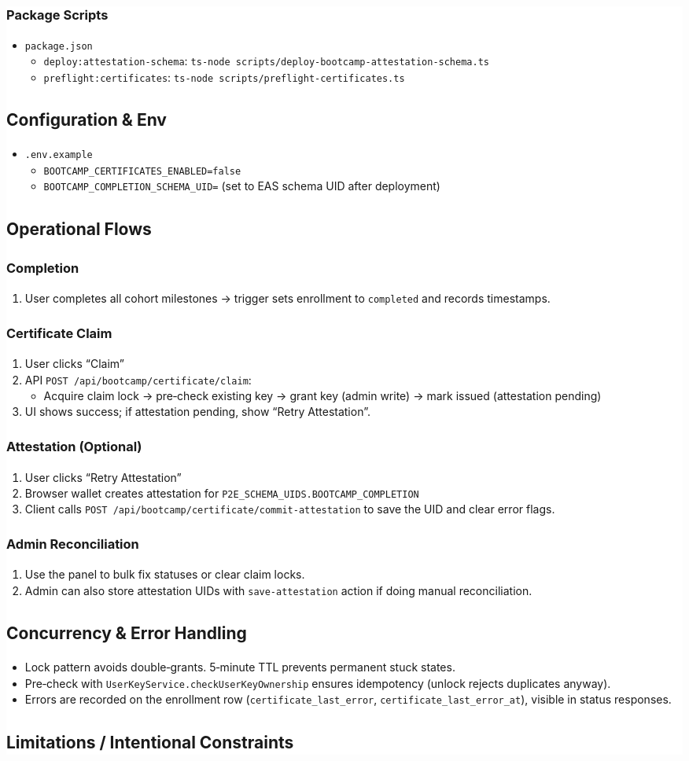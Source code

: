 ### Package Scripts

- `package.json`
  - `deploy:attestation-schema`: `ts-node scripts/deploy-bootcamp-attestation-schema.ts`
  - `preflight:certificates`: `ts-node scripts/preflight-certificates.ts`

## Configuration & Env

- `.env.example`
  - `BOOTCAMP_CERTIFICATES_ENABLED=false`
  - `BOOTCAMP_COMPLETION_SCHEMA_UID=` (set to EAS schema UID after deployment)

## Operational Flows

### Completion

1. User completes all cohort milestones → trigger sets enrollment to `completed` and records timestamps.

### Certificate Claim

1. User clicks “Claim”
2. API `POST /api/bootcamp/certificate/claim`:
   - Acquire claim lock → pre‑check existing key → grant key (admin write) → mark issued (attestation pending)
3. UI shows success; if attestation pending, show “Retry Attestation”.

### Attestation (Optional)

1. User clicks “Retry Attestation”
2. Browser wallet creates attestation for `P2E_SCHEMA_UIDS.BOOTCAMP_COMPLETION`
3. Client calls `POST /api/bootcamp/certificate/commit-attestation` to save the UID and clear error flags.

### Admin Reconciliation

1. Use the panel to bulk fix statuses or clear claim locks.
2. Admin can also store attestation UIDs with `save-attestation` action if doing manual reconciliation.

## Concurrency & Error Handling

- Lock pattern avoids double‑grants. 5‑minute TTL prevents permanent stuck states.
- Pre‑check with `UserKeyService.checkUserKeyOwnership` ensures idempotency (unlock rejects duplicates anyway).
- Errors are recorded on the enrollment row (`certificate_last_error`, `certificate_last_error_at`), visible in status responses.

## Limitations / Intentional Constraints
